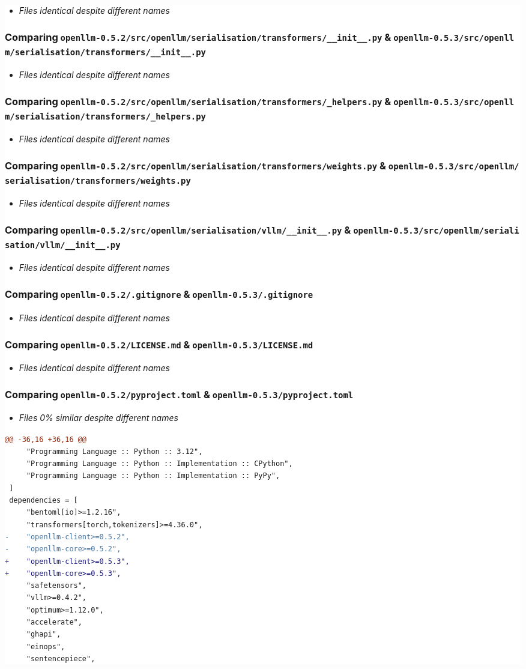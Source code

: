  * *Files identical despite different names*

### Comparing `openllm-0.5.2/src/openllm/serialisation/transformers/__init__.py` & `openllm-0.5.3/src/openllm/serialisation/transformers/__init__.py`

 * *Files identical despite different names*

### Comparing `openllm-0.5.2/src/openllm/serialisation/transformers/_helpers.py` & `openllm-0.5.3/src/openllm/serialisation/transformers/_helpers.py`

 * *Files identical despite different names*

### Comparing `openllm-0.5.2/src/openllm/serialisation/transformers/weights.py` & `openllm-0.5.3/src/openllm/serialisation/transformers/weights.py`

 * *Files identical despite different names*

### Comparing `openllm-0.5.2/src/openllm/serialisation/vllm/__init__.py` & `openllm-0.5.3/src/openllm/serialisation/vllm/__init__.py`

 * *Files identical despite different names*

### Comparing `openllm-0.5.2/.gitignore` & `openllm-0.5.3/.gitignore`

 * *Files identical despite different names*

### Comparing `openllm-0.5.2/LICENSE.md` & `openllm-0.5.3/LICENSE.md`

 * *Files identical despite different names*

### Comparing `openllm-0.5.2/pyproject.toml` & `openllm-0.5.3/pyproject.toml`

 * *Files 0% similar despite different names*

```diff
@@ -36,16 +36,16 @@
     "Programming Language :: Python :: 3.12",
     "Programming Language :: Python :: Implementation :: CPython",
     "Programming Language :: Python :: Implementation :: PyPy",
 ]
 dependencies = [
     "bentoml[io]>=1.2.16",
     "transformers[torch,tokenizers]>=4.36.0",
-    "openllm-client>=0.5.2",
-    "openllm-core>=0.5.2",
+    "openllm-client>=0.5.3",
+    "openllm-core>=0.5.3",
     "safetensors",
     "vllm>=0.4.2",
     "optimum>=1.12.0",
     "accelerate",
     "ghapi",
     "einops",
     "sentencepiece",
```

